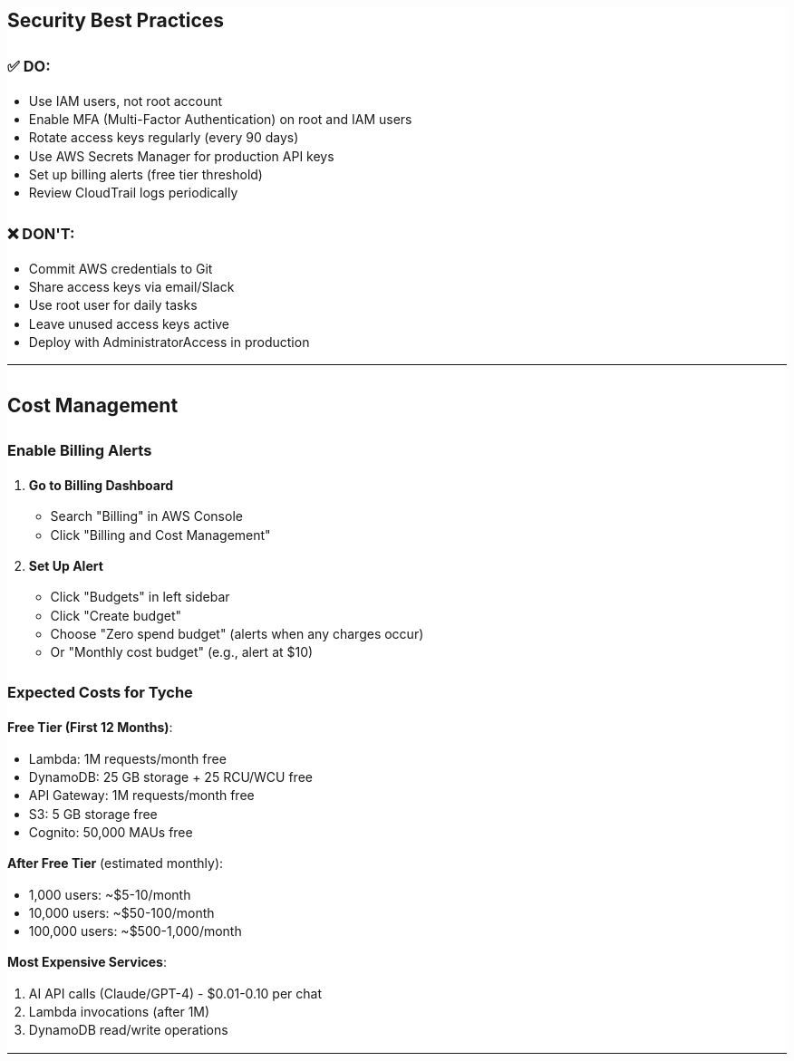 
## Security Best Practices

### ✅ DO:
- Use IAM users, not root account
- Enable MFA (Multi-Factor Authentication) on root and IAM users
- Rotate access keys regularly (every 90 days)
- Use AWS Secrets Manager for production API keys
- Set up billing alerts (free tier threshold)
- Review CloudTrail logs periodically

### ❌ DON'T:
- Commit AWS credentials to Git
- Share access keys via email/Slack
- Use root user for daily tasks
- Leave unused access keys active
- Deploy with AdministratorAccess in production

---

## Cost Management

### Enable Billing Alerts

1. **Go to Billing Dashboard**
   - Search "Billing" in AWS Console
   - Click "Billing and Cost Management"

2. **Set Up Alert**
   - Click "Budgets" in left sidebar
   - Click "Create budget"
   - Choose "Zero spend budget" (alerts when any charges occur)
   - Or "Monthly cost budget" (e.g., alert at $10)

### Expected Costs for Tyche

**Free Tier (First 12 Months)**:
- Lambda: 1M requests/month free
- DynamoDB: 25 GB storage + 25 RCU/WCU free
- API Gateway: 1M requests/month free
- S3: 5 GB storage free
- Cognito: 50,000 MAUs free

**After Free Tier** (estimated monthly):
- 1,000 users: ~$5-10/month
- 10,000 users: ~$50-100/month
- 100,000 users: ~$500-1,000/month

**Most Expensive Services**:
1. AI API calls (Claude/GPT-4) - $0.01-0.10 per chat
2. Lambda invocations (after 1M)
3. DynamoDB read/write operations

---